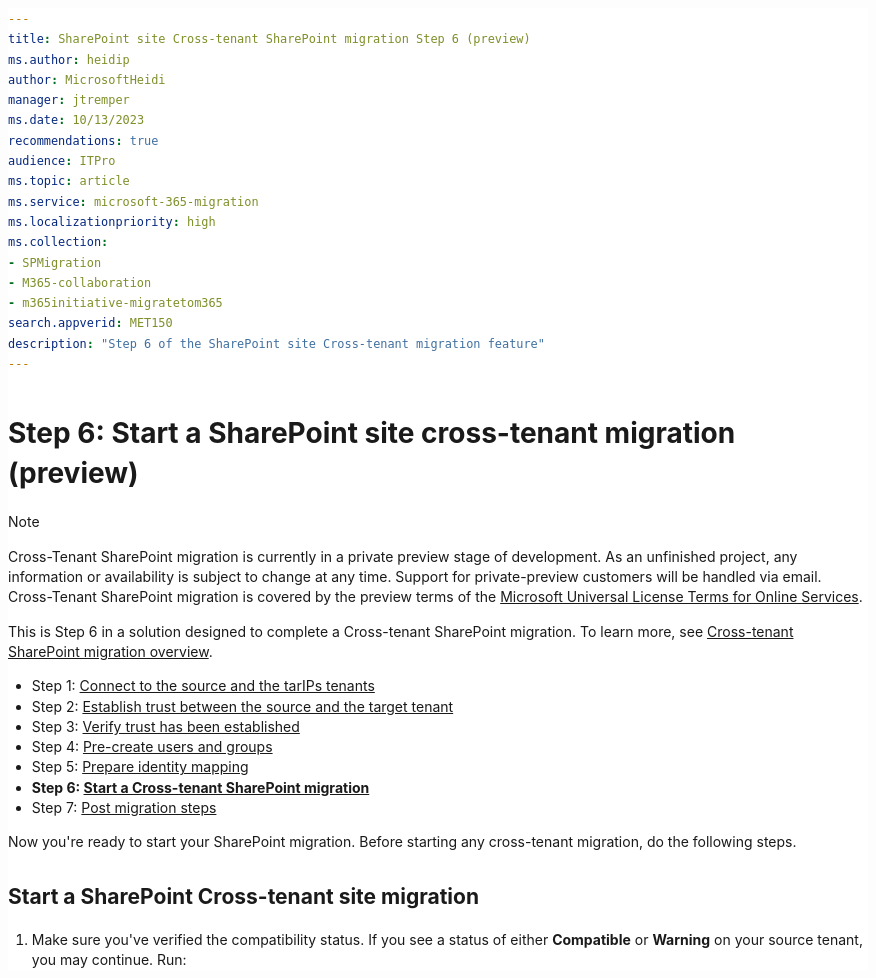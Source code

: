 ```yaml
---
title: SharePoint site Cross-tenant SharePoint migration Step 6 (preview)
ms.author: heidip
author: MicrosoftHeidi
manager: jtremper
ms.date: 10/13/2023
recommendations: true
audience: ITPro
ms.topic: article
ms.service: microsoft-365-migration
ms.localizationpriority: high
ms.collection:
- SPMigration
- M365-collaboration
- m365initiative-migratetom365
search.appverid: MET150
description: "Step 6 of the SharePoint site Cross-tenant migration feature"
---
```

# Step 6: Start a SharePoint site cross-tenant migration (preview)

>[!Note]
>Cross-Tenant SharePoint migration is currently in a private preview stage of development. As an unfinished project, any information or availability is subject to change at any time. Support for private-preview customers will be handled via email. Cross-Tenant SharePoint migration is covered by the preview terms of the [Microsoft Universal License Terms for Online Services](https://www.microsoft.com/licensing/terms/product/ForOnlineServices/all).

This is Step 6 in a solution designed to complete a Cross-tenant SharePoint migration. To learn more, see [Cross-tenant SharePoint migration overview](cross-tenant-SharePoint-migration.md).

- Step 1: [Connect to the source and the tarIPs tenants](cross-tenant-SharePoint-migration-step1.md)
- Step 2: [Establish trust between the source and the target tenant](cross-tenant-SharePoint-migration-step2.md)
- Step 3: [Verify trust has been established](cross-tenant-SharePoint-migration-step3.md)
- Step 4: [Pre-create users and groups](cross-tenant-SharePoint-migration-step4.md)
- Step 5: [Prepare identity mapping](cross-tenant-SharePoint-migration-step5.md)
- **Step 6: [Start a Cross-tenant SharePoint migration](cross-tenant-SharePoint-migration-step6.md)**
- Step 7: [Post migration steps](cross-tenant-SharePoint-migration-step7.md)

Now you're ready to start your SharePoint migration. Before starting any cross-tenant migration, do the following steps.

## Start a SharePoint Cross-tenant site migration

1. Make sure you've verified the compatibility status. If you see a status of either **Compatible** or **Warning**  on your source tenant, you may continue. Run:
